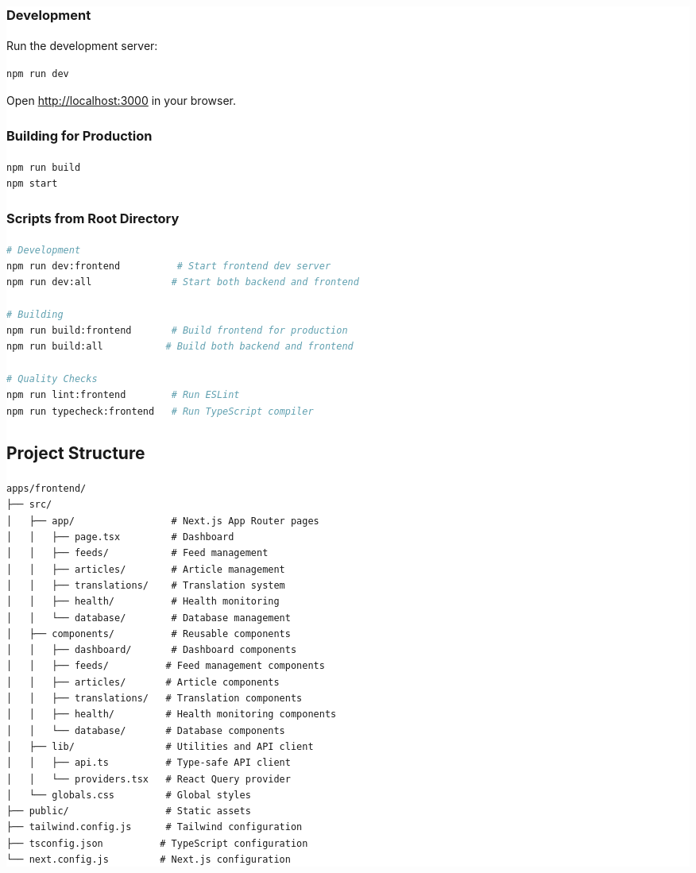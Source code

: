 ### Development

Run the development server:
```bash
npm run dev
```

Open [http://localhost:3000](http://localhost:3000) in your browser.

### Building for Production

```bash
npm run build
npm start
```

### Scripts from Root Directory

```bash
# Development
npm run dev:frontend          # Start frontend dev server
npm run dev:all              # Start both backend and frontend

# Building
npm run build:frontend       # Build frontend for production
npm run build:all           # Build both backend and frontend

# Quality Checks
npm run lint:frontend        # Run ESLint
npm run typecheck:frontend   # Run TypeScript compiler
```

## Project Structure

```
apps/frontend/
├── src/
│   ├── app/                 # Next.js App Router pages
│   │   ├── page.tsx         # Dashboard
│   │   ├── feeds/           # Feed management
│   │   ├── articles/        # Article management
│   │   ├── translations/    # Translation system
│   │   ├── health/          # Health monitoring
│   │   └── database/        # Database management
│   ├── components/          # Reusable components
│   │   ├── dashboard/       # Dashboard components
│   │   ├── feeds/          # Feed management components
│   │   ├── articles/       # Article components
│   │   ├── translations/   # Translation components
│   │   ├── health/         # Health monitoring components
│   │   └── database/       # Database components
│   ├── lib/                # Utilities and API client
│   │   ├── api.ts          # Type-safe API client
│   │   └── providers.tsx   # React Query provider
│   └── globals.css         # Global styles
├── public/                 # Static assets
├── tailwind.config.js      # Tailwind configuration
├── tsconfig.json          # TypeScript configuration
└── next.config.js         # Next.js configuration
```
